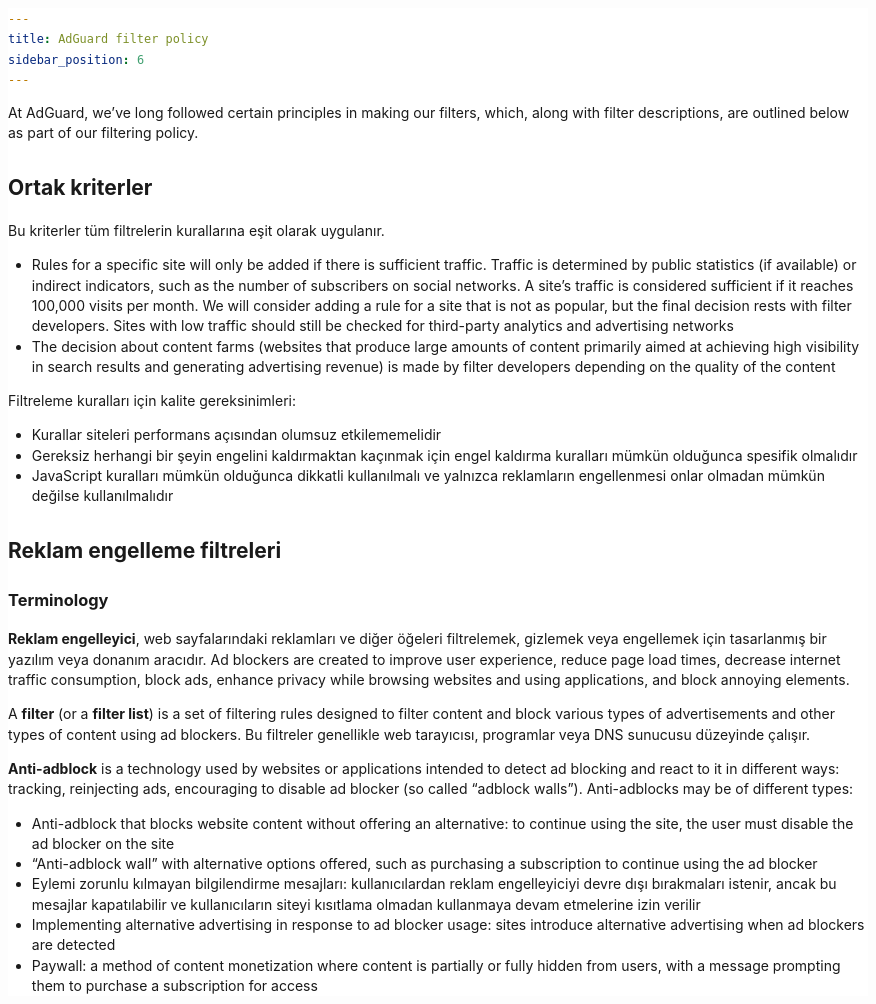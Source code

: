 ```yaml
---
title: AdGuard filter policy
sidebar_position: 6
---
```


At AdGuard, we’ve long followed certain principles in making our filters, which, along with filter descriptions, are outlined below as part of our filtering policy.

## Ortak kriterler

Bu kriterler tüm filtrelerin kurallarına eşit olarak uygulanır.

- Rules for a specific site will only be added if there is sufficient traffic. Traffic is determined by public statistics (if available) or indirect indicators, such as the number of subscribers on social networks. A site’s traffic is considered sufficient if it reaches 100,000 visits per month. We will consider adding a rule for a site that is not as popular, but the final decision rests with filter developers. Sites with low traffic should still be checked for third-party analytics and advertising networks
- The decision about content farms (websites that produce large amounts of content primarily aimed at achieving high visibility in search results and generating advertising revenue) is made by filter developers depending on the quality of the content

Filtreleme kuralları için kalite gereksinimleri:

- Kurallar siteleri performans açısından olumsuz etkilememelidir
- Gereksiz herhangi bir şeyin engelini kaldırmaktan kaçınmak için engel kaldırma kuralları mümkün olduğunca spesifik olmalıdır
- JavaScript kuralları mümkün olduğunca dikkatli kullanılmalı ve yalnızca reklamların engellenmesi onlar olmadan mümkün değilse kullanılmalıdır

## Reklam engelleme filtreleri

### Terminology

**Reklam engelleyici**, web sayfalarındaki reklamları ve diğer öğeleri filtrelemek, gizlemek veya engellemek için tasarlanmış bir yazılım veya donanım aracıdır. Ad blockers are created to improve user experience, reduce page load times, decrease internet traffic consumption, block ads, enhance privacy while browsing websites and using applications, and block annoying elements.

A **filter** (or a **filter list**) is a set of filtering rules designed to filter content and block various types of advertisements and other types of content using ad blockers. Bu filtreler genellikle web tarayıcısı, programlar veya DNS sunucusu düzeyinde çalışır.

**Anti-adblock** is a technology used by websites or applications intended to detect ad blocking and react to it in different ways: tracking, reinjecting ads, encouraging to disable ad blocker (so called “adblock walls”). Anti-adblocks may be of different types:

- Anti-adblock that blocks website content without offering an alternative: to continue using the site, the user must disable the ad blocker on the site
- “Anti-adblock wall” with alternative options offered, such as purchasing a subscription to continue using the ad blocker
- Eylemi zorunlu kılmayan bilgilendirme mesajları: kullanıcılardan reklam engelleyiciyi devre dışı bırakmaları istenir, ancak bu mesajlar kapatılabilir ve kullanıcıların siteyi kısıtlama olmadan kullanmaya devam etmelerine izin verilir
- Implementing alternative advertising in response to ad blocker usage: sites introduce alternative advertising when ad blockers are detected
- Paywall: a method of content monetization where content is partially or fully hidden from users, with a message prompting them to purchase a subscription for access
